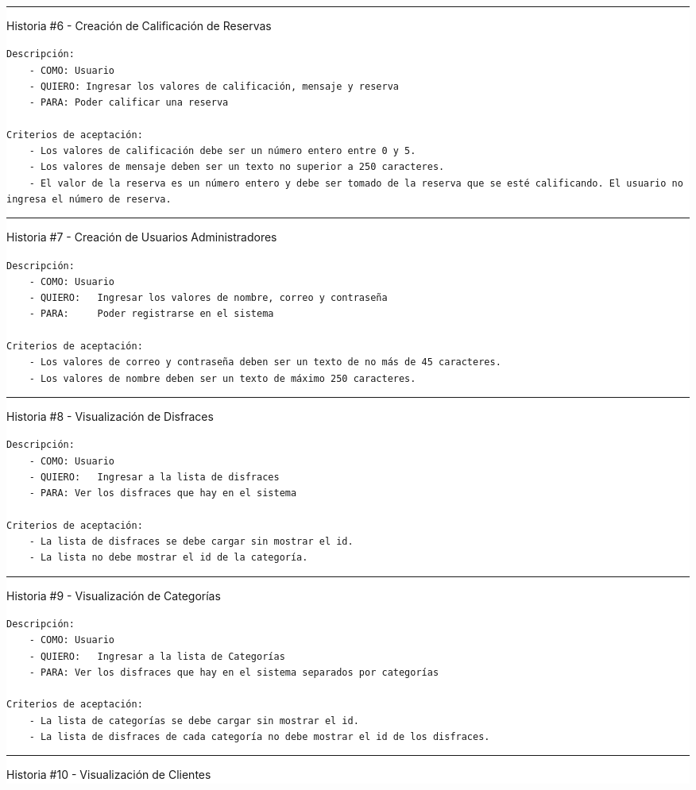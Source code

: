 -------------------------------------------------------------
Historia #6
	- 	Creación de Calificación de Reservas

	Descripción:
		- COMO:	Usuario
		- QUIERO: Ingresar los valores de calificación, mensaje y reserva
		- PARA:	Poder calificar una reserva

	Criterios de aceptación:
		- Los valores de calificación debe ser un número entero entre 0 y 5.
		- Los valores de mensaje deben ser un texto no superior a 250 caracteres.
		- El valor de la reserva es un número entero y debe ser tomado de la reserva que se esté calificando. El usuario no ingresa el número de reserva.

-------------------------------------------------------------
Historia #7
	- Creación de Usuarios Administradores

	Descripción:
		- COMO:	Usuario
		- QUIERO:	Ingresar los valores de nombre, correo y contraseña
		- PARA:		Poder registrarse en el sistema

	Criterios de aceptación:
		- Los valores de correo y contraseña deben ser un texto de no más de 45 caracteres.
		- Los valores de nombre deben ser un texto de máximo 250 caracteres.

-------------------------------------------------------------
Historia #8
	- Visualización de Disfraces

	Descripción:
		- COMO:	Usuario
		- QUIERO:	Ingresar a la lista de disfraces
		- PARA:	Ver los disfraces que hay en el sistema

	Criterios de aceptación:
		- La lista de disfraces se debe cargar sin mostrar el id.
		- La lista no debe mostrar el id de la categoría.

-------------------------------------------------------------
Historia #9
	- Visualización de Categorías

	Descripción:
		- COMO:	Usuario
		- QUIERO:	Ingresar a la lista de Categorías
		- PARA:	Ver los disfraces que hay en el sistema separados por categorías

	Criterios de aceptación:
		- La lista de categorías se debe cargar sin mostrar el id.
		- La lista de disfraces de cada categoría no debe mostrar el id de los disfraces.

-------------------------------------------------------------
Historia #10
	- Visualización de Clientes
